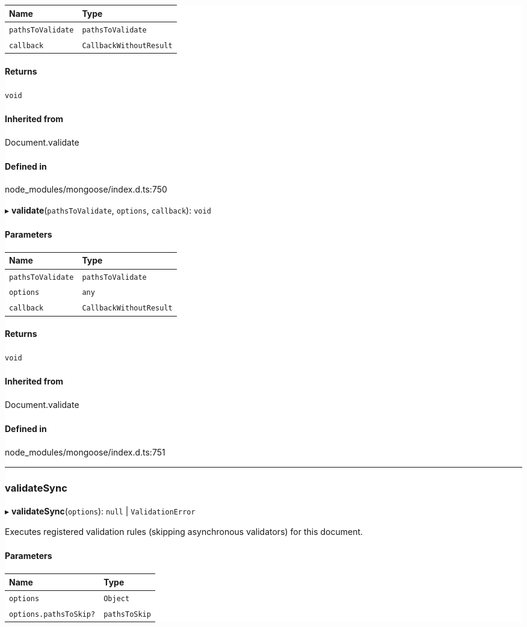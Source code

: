 | Name              | Type                    |
| :---------------- | :---------------------- |
| `pathsToValidate` | `pathsToValidate`       |
| `callback`        | `CallbackWithoutResult` |

#### Returns

`void`

#### Inherited from

Document.validate

#### Defined in

node_modules/mongoose/index.d.ts:750

▸ **validate**(`pathsToValidate`, `options`, `callback`): `void`

#### Parameters

| Name              | Type                    |
| :---------------- | :---------------------- |
| `pathsToValidate` | `pathsToValidate`       |
| `options`         | `any`                   |
| `callback`        | `CallbackWithoutResult` |

#### Returns

`void`

#### Inherited from

Document.validate

#### Defined in

node_modules/mongoose/index.d.ts:751

---

### validateSync

▸ **validateSync**(`options`): `null` \| `ValidationError`

Executes registered validation rules (skipping asynchronous validators) for this document.

#### Parameters

| Name                   | Type          |
| :--------------------- | :------------ |
| `options`              | `Object`      |
| `options.pathsToSkip?` | `pathsToSkip` |
